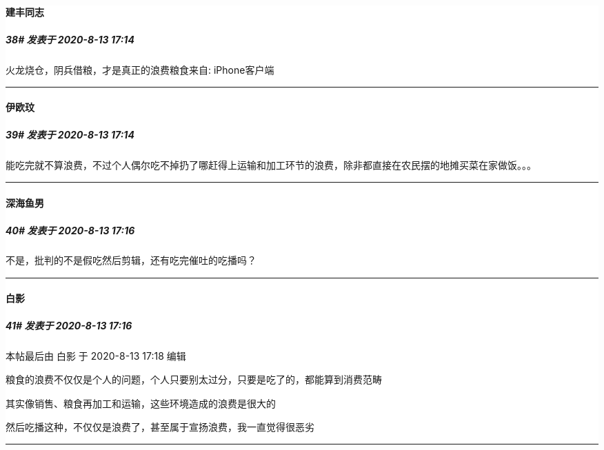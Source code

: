 ####  建丰同志  
##### 38#       发表于 2020-8-13 17:14




火龙烧仓，阴兵借粮，才是真正的浪费粮食来自: iPhone客户端







-----

####  伊欧玟  
##### 39#       发表于 2020-8-13 17:14




能吃完就不算浪费，不过个人偶尔吃不掉扔了哪赶得上运输和加工环节的浪费，除非都直接在农民摆的地摊买菜在家做饭。。。







-----

####  深海鱼男  
##### 40#       发表于 2020-8-13 17:16




不是，批判的不是假吃然后剪辑，还有吃完催吐的吃播吗？







-----

####  白影  
##### 41#       发表于 2020-8-13 17:16



 本帖最后由 白影 于 2020-8-13 17:18 编辑 

粮食的浪费不仅仅是个人的问题，个人只要别太过分，只要是吃了的，都能算到消费范畴


其实像销售、粮食再加工和运输，这些环境造成的浪费是很大的


然后吃播这种，不仅仅是浪费了，甚至属于宣扬浪费，我一直觉得很恶劣







-----
